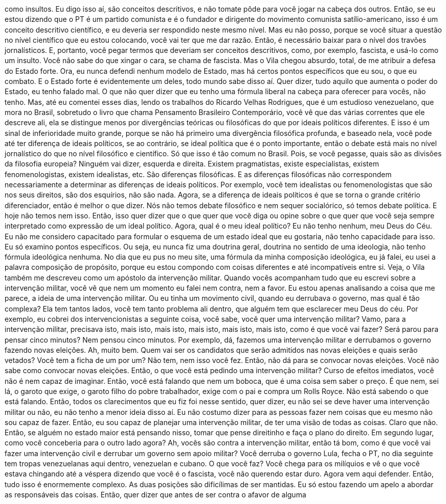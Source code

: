 como insultos. Eu digo isso aí, são conceitos descritivos, e não tomate pôde para você jogar na cabeça dos outros. Então, se eu estou dizendo que o PT é um partido comunista e é o fundador e dirigente do movimento comunista satílio-americano, isso é um conceito descritivo científico, e eu deveria ser respondido neste mesmo nível. Mas eu não posso, porque se você situar a questão no nível científico que eu estou colocando, você vai ter que me dar razão. Então, é necessário baixar para o nível dos travões jornalísticos. E, portanto, você pegar termos que deveriam ser conceitos descritivos, como, por exemplo, fascista, e usá-lo como um insulto. Você não sabe do que xingar o cara, se chama de fascista. Mas o Vila chegou absurdo, total, de me atribuir a defesa do Estado forte. Ora, eu nunca defendi nenhum modelo de Estado, mas há certos pontos específicos que eu sou, o que eu combato. E o Estado forte é evidentemente um deles, todo mundo sabe disso aí. Quer dizer, tudo aquilo que aumenta o poder do Estado, eu tenho falado mal. O que não quer dizer que eu tenho uma fórmula liberal na cabeça para oferecer para vocês, não tenho. Mas, até eu comentei esses dias, lendo os trabalhos do Ricardo Velhas Rodrigues, que é um estudioso venezuelano, que mora no Brasil, sobretudo o livro que chama Pensamento Brasileiro Contemporário, você vê que das várias correntes que ele descreve ali, ela se distingue menos por divergências teóricas ou filosóficas do que por ideais políticos diferentes. E isso é um sinal de inferioridade muito grande, porque se não há primeiro uma divergência filosófica profunda, e baseado nela, você pode até ter diferença de ideais políticos, se ao contrário, se ideal política que é o ponto importante, então o debate está mais no nível jornalístico do que no nível filosófico e científico. Só que isso é tão comum no Brasil. Pois, se você pegasse, quais são as divisões da filosofia europeia? Ninguém vai dizer, esquerda e direita. Existem pragmatistas, existe especialistas, existem fenomenologistas, existem idealistas, etc. São diferenças filosóficas. E as diferenças filosóficas não correspondem necessariamente a determinar as diferenças de ideais políticos. Por exemplo, você tem idealistas ou fenomenologistas que são nos seus direitos, são dos esquírios, não são nada. Agora, se a diferença de ideais políticos é que se torna o grande critério diferenciador, então é melhor o que dizer. Nós não temos debate filosófico e nem sequer socialórico, só temos debate política. E hoje não temos nem isso. Então, isso quer dizer que o que quer que você diga ou opine sobre o que quer que você seja sempre interpretado como expressão de um ideal político. Agora, qual é o meu ideal político? Eu não tenho nenhum, meu Deus do Céu. Eu não me considero capacitado para formular o esquema de um estado ideal que eu gostaria, não tenho capacidade para isso. Eu só examino pontos específicos. Ou seja, eu nunca fiz uma doutrina geral, doutrina no sentido de uma ideologia, não tenho fórmula ideológica nenhuma. No dia que eu pus no meu site, uma fórmula da minha composição ideológica, eu já falei, eu usei a palavra composição de propósito, porque eu estou compondo com coisas diferentes e até incompatíveis entre si. Veja, o Vila também me descreveu como um apóstolo da intervenção militar. Quando vocês acompanham tudo que eu escrevi sobre a intervenção militar, você vê que nem um momento eu falei nem contra, nem a favor. Eu estou apenas analisando a coisa que me parece, a ideia de uma intervenção militar. Ou eu tinha um movimento civil, quando eu derrubava o governo, mas qual é tão complexa? Ela tem tantos lados, você tem tanto problema ali dentro, que alguém tem que esclarecer meu Deus do céu. Por exemplo, eu cobrei dos intervencionistas a seguinte coisa, você sabe, você quer uma intervenção militar? Vamo, para a intervenção militar, precisava isto, mais isto, mais isto, mais isto, mais isto, mais isto, como é que você vai fazer? Será parou para pensar cinco minutos? Nem pensou cinco minutos. Por exemplo, dá, fazemos uma intervenção militar e derrubamos o governo fazendo novas eleições. Ah, muito bem. Quem vai ser os candidatos que serão admitidos nas novas eleições e quais serão vetados? Você tem a ficha de um por um? Não tem, nem isso você fez. Então, não dá para se convocar novas eleições. Você não sabe como convocar novas eleições. Então, o que você está pedindo uma intervenção militar? Curso de efeitos imediatos, você não é nem capaz de imaginar. Então, você está falando que nem um boboca, que é uma coisa sem saber o preço. É que nem, sei lá, o garoto que exige, o garoto filho do pobre trabalhador, exige com o pai e compra um Rolls Royce. Não está sabendo o que está falando. Então, todos os clarecimentos que eu fiz foi nesse sentido, quer dizer, eu não sei se deve haver uma intervenção militar ou não, eu não tenho a menor ideia disso aí. Eu não costumo dizer para as pessoas fazer nem coisas que eu mesmo não sou capaz de fazer. Então, eu sou capaz de planejar uma intervenção militar, de ter uma visão de todas as coisas. Claro que não. Então, se alguém no estado maior está pensando nisso, tomar que pense direitinho e faça o plano do direito. Em segundo lugar, como você conceberia para o outro lado agora? Ah, vocês são contra a intervenção militar, então tá bom, como é que você vai fazer uma intervenção civil e derrubar um governo sem apoio militar? Você derruba o governo Lula, fecha o PT, no dia seguinte tem tropas venezuelanas aqui dentro, venezuelan e cubano. O que você faz? Você chega para os milíquios e vê o que você estava chingando até a véspera dizendo que você é o fascista, você não querendo estar duro. Agora vem aqui defender. Então, tudo isso é enormemente complexo. As duas posições são dificílimas de ser mantidas. Eu só estou fazendo um apelo a abordar as responsáveis das coisas. Então, quer dizer que antes de ser contra o afavor de alguma